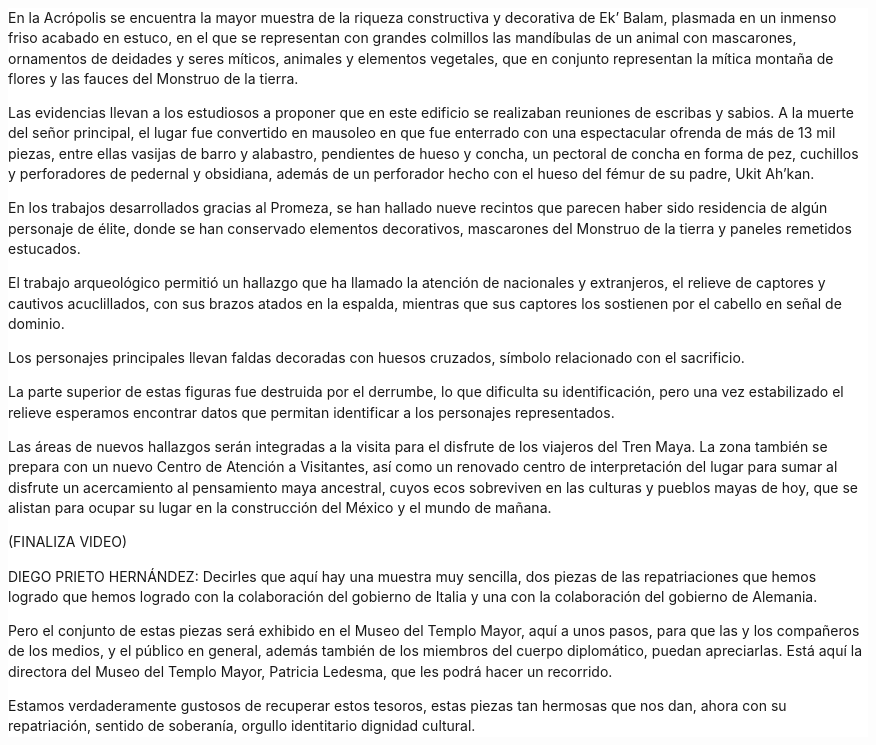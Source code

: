 En la Acrópolis se encuentra la mayor muestra de la riqueza constructiva y
decorativa de Ek’ Balam, plasmada en un inmenso friso acabado en estuco, en el
que se representan con grandes colmillos las mandíbulas de un animal con
mascarones, ornamentos de deidades y seres míticos, animales y elementos
vegetales, que en conjunto representan la mítica montaña de flores y las
fauces del Monstruo de la tierra.

Las evidencias llevan a los estudiosos a proponer que en este edificio se
realizaban reuniones de escribas y sabios. A la muerte del señor principal, el
lugar fue convertido en mausoleo en que fue enterrado con una espectacular
ofrenda de más de 13 mil piezas, entre ellas vasijas de barro y alabastro,
pendientes de hueso y concha, un pectoral de concha en forma de pez, cuchillos
y perforadores de pedernal y obsidiana, además de un perforador hecho con el
hueso del fémur de su padre, Ukit Ah’kan.

En los trabajos desarrollados gracias al Promeza, se han hallado nueve
recintos que parecen haber sido residencia de algún personaje de élite, donde
se han conservado elementos decorativos, mascarones del Monstruo de la tierra
y paneles remetidos estucados.

El trabajo arqueológico permitió un hallazgo que ha llamado la atención de
nacionales y extranjeros, el relieve de captores y cautivos acuclillados, con
sus brazos atados en la espalda, mientras que sus captores los sostienen por
el cabello en señal de dominio.

Los personajes principales llevan faldas decoradas con huesos cruzados,
símbolo relacionado con el sacrificio.

La parte superior de estas figuras fue destruida por el derrumbe, lo que
dificulta su identificación, pero una vez estabilizado el relieve esperamos
encontrar datos que permitan identificar a los personajes representados.

Las áreas de nuevos hallazgos serán integradas a la visita para el disfrute de
los viajeros del Tren Maya. La zona también se prepara con un nuevo Centro de
Atención a Visitantes, así como un renovado centro de interpretación del lugar
para sumar al disfrute un acercamiento al pensamiento maya ancestral, cuyos
ecos sobreviven en las culturas y pueblos mayas de hoy, que se alistan para
ocupar su lugar en la construcción del México y el mundo de mañana.

(FINALIZA VIDEO)

DIEGO PRIETO HERNÁNDEZ: Decirles que aquí hay una muestra muy sencilla, dos
piezas de las repatriaciones que hemos logrado que hemos logrado con la
colaboración del gobierno de Italia y una con la colaboración del gobierno de
Alemania.

Pero el conjunto de estas piezas será exhibido en el Museo del Templo Mayor,
aquí a unos pasos, para que las y los compañeros de los medios, y el público
en general, además también de los miembros del cuerpo diplomático, puedan
apreciarlas. Está aquí la directora del Museo del Templo Mayor, Patricia
Ledesma, que les podrá hacer un recorrido.

Estamos verdaderamente gustosos de recuperar estos tesoros, estas piezas tan
hermosas que nos dan, ahora con su repatriación, sentido de soberanía, orgullo
identitario dignidad cultural.
